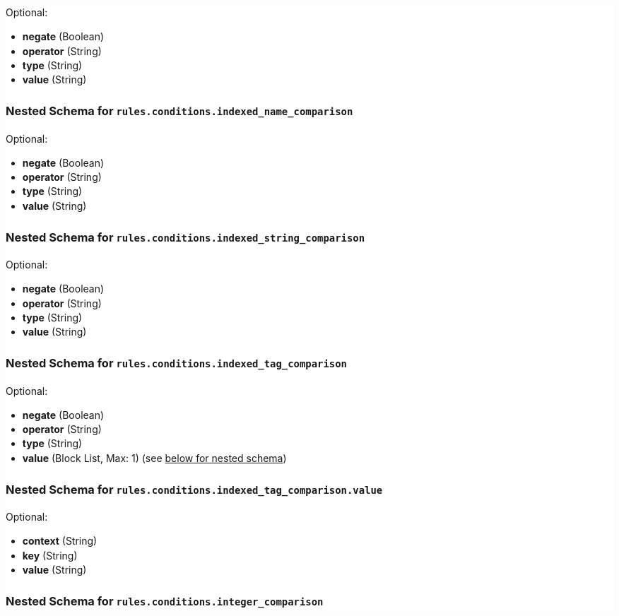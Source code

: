 Optional:

- **negate** (Boolean)
- **operator** (String)
- **type** (String)
- **value** (String)


<a id="nestedblock--rules--conditions--indexed_name_comparison"></a>
### Nested Schema for `rules.conditions.indexed_name_comparison`

Optional:

- **negate** (Boolean)
- **operator** (String)
- **type** (String)
- **value** (String)


<a id="nestedblock--rules--conditions--indexed_string_comparison"></a>
### Nested Schema for `rules.conditions.indexed_string_comparison`

Optional:

- **negate** (Boolean)
- **operator** (String)
- **type** (String)
- **value** (String)


<a id="nestedblock--rules--conditions--indexed_tag_comparison"></a>
### Nested Schema for `rules.conditions.indexed_tag_comparison`

Optional:

- **negate** (Boolean)
- **operator** (String)
- **type** (String)
- **value** (Block List, Max: 1) (see [below for nested schema](#nestedblock--rules--conditions--indexed_tag_comparison--value))

<a id="nestedblock--rules--conditions--indexed_tag_comparison--value"></a>
### Nested Schema for `rules.conditions.indexed_tag_comparison.value`

Optional:

- **context** (String)
- **key** (String)
- **value** (String)



<a id="nestedblock--rules--conditions--integer_comparison"></a>
### Nested Schema for `rules.conditions.integer_comparison`
